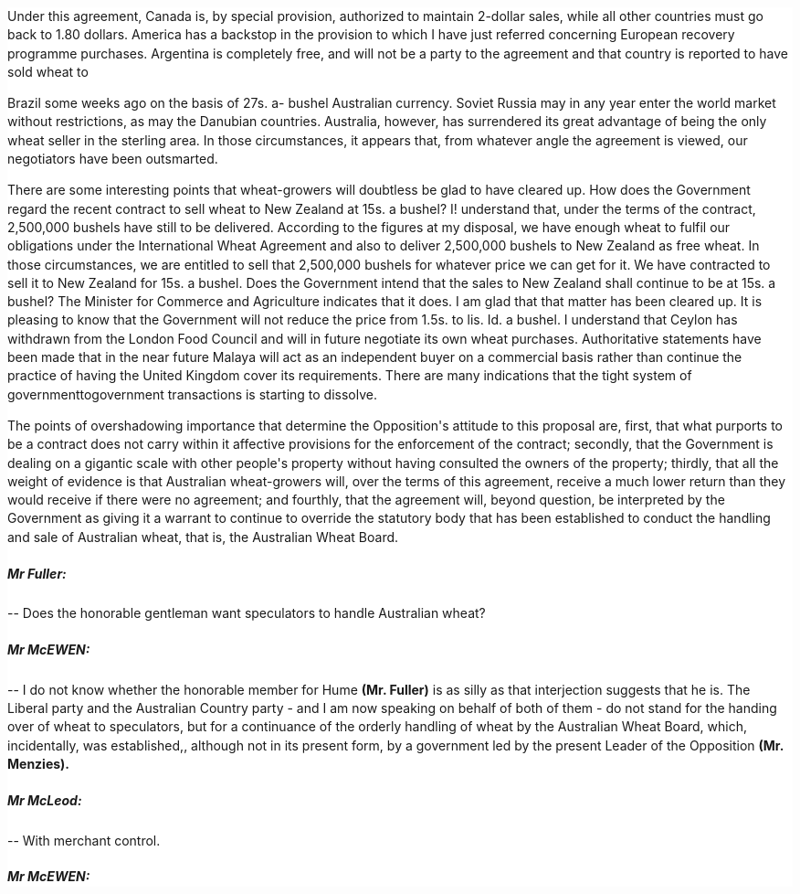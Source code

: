 Under this agreement, Canada is, by special provision, authorized to maintain 2-dollar sales, while all other countries must go back to 1.80 dollars. America has a backstop in the provision to which I have just referred concerning European recovery programme purchases. Argentina is completely free, and will not be a party to the agreement and that country is reported to have sold wheat to 

Brazil some weeks ago on the basis of 27s. a- bushel Australian currency. Soviet Russia may in any year enter the world market without restrictions, as may the Danubian countries. Australia, however, has surrendered its great advantage of being the only wheat seller in the sterling area. In those circumstances, it appears that, from whatever angle the agreement is viewed, our negotiators have been outsmarted. 

There are some interesting points that wheat-growers will doubtless be glad to have cleared up. How does the Government regard the recent contract to sell wheat to New Zealand at 15s. a bushel? I! understand that, under the terms of the contract, 2,500,000 bushels have still to be delivered. According to the figures at my disposal, we have enough wheat to fulfil our obligations under the International Wheat Agreement and also to deliver 2,500,000 bushels to New Zealand as free wheat. In those circumstances, we are entitled to sell that 2,500,000 bushels for whatever price we can get for it. We have contracted to sell it to New Zealand for 15s. a bushel. Does the Government intend that the sales to New Zealand shall continue to be at 15s. a bushel? The Minister for Commerce and Agriculture indicates that it does. I am glad that that matter has been cleared up. It is pleasing to know that the Government will not reduce the price from 1.5s. to lis. Id. a bushel. I understand that Ceylon has withdrawn from the London Food Council and will in future negotiate its own wheat purchases. Authoritative statements have been made that in the near future Malaya will act as an independent buyer on a commercial basis rather than continue the practice of having the United Kingdom cover its requirements. There are many indications that the tight system of governmenttogovernment transactions is starting to dissolve. 

The points of overshadowing importance that determine the Opposition's attitude to this proposal are, first, that what purports to be a contract does not carry within it affective provisions for the enforcement of the contract; secondly, that the Government is dealing on a gigantic scale with other people's property without having consulted the owners of the property; thirdly, that all the weight of evidence is that Australian wheat-growers will, over the terms of this agreement, receive a much lower return than they would receive if there were no agreement; and fourthly, that the agreement will, beyond question, be interpreted by the Government as giving it a warrant to continue to override the statutory body that has been established to conduct the handling and sale of Australian wheat, that is, the Australian Wheat Board. 

##### Mr Fuller:

--  Does the honorable gentleman want speculators to handle Australian wheat? 

##### Mr McEWEN:

-- I do not know whether the honorable member for Hume  **(Mr. Fuller)**  is as silly as that interjection suggests that he is. The Liberal party and the Australian Country party - and I am now speaking on behalf of both of them - do not stand for the handing over of wheat to speculators, but for a continuance of the orderly handling of wheat by the Australian Wheat Board, which, incidentally, was established,, although not in its present form, by a government led by the present Leader of the Opposition  **(Mr. Menzies).** 

##### Mr McLeod:

--  With merchant control. 

##### Mr McEWEN:
